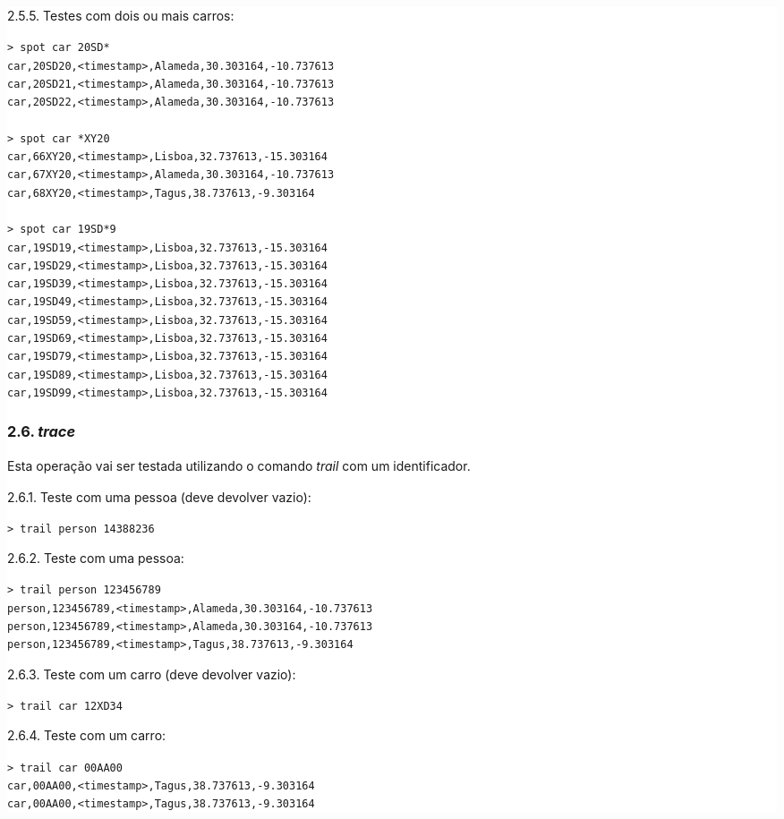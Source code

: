 2.5.5. Testes com dois ou mais carros:

```
> spot car 20SD*
car,20SD20,<timestamp>,Alameda,30.303164,-10.737613
car,20SD21,<timestamp>,Alameda,30.303164,-10.737613
car,20SD22,<timestamp>,Alameda,30.303164,-10.737613

> spot car *XY20
car,66XY20,<timestamp>,Lisboa,32.737613,-15.303164
car,67XY20,<timestamp>,Alameda,30.303164,-10.737613
car,68XY20,<timestamp>,Tagus,38.737613,-9.303164

> spot car 19SD*9
car,19SD19,<timestamp>,Lisboa,32.737613,-15.303164
car,19SD29,<timestamp>,Lisboa,32.737613,-15.303164
car,19SD39,<timestamp>,Lisboa,32.737613,-15.303164
car,19SD49,<timestamp>,Lisboa,32.737613,-15.303164
car,19SD59,<timestamp>,Lisboa,32.737613,-15.303164
car,19SD69,<timestamp>,Lisboa,32.737613,-15.303164
car,19SD79,<timestamp>,Lisboa,32.737613,-15.303164
car,19SD89,<timestamp>,Lisboa,32.737613,-15.303164
car,19SD99,<timestamp>,Lisboa,32.737613,-15.303164
```

### 2.6. *trace*

Esta operação vai ser testada utilizando o comando *trail* com um identificador.

2.6.1. Teste com uma pessoa (deve devolver vazio):

```
> trail person 14388236
```

2.6.2. Teste com uma pessoa:

```
> trail person 123456789
person,123456789,<timestamp>,Alameda,30.303164,-10.737613
person,123456789,<timestamp>,Alameda,30.303164,-10.737613
person,123456789,<timestamp>,Tagus,38.737613,-9.303164

```

2.6.3. Teste com um carro (deve devolver vazio):

```
> trail car 12XD34
```

2.6.4. Teste com um carro:

```
> trail car 00AA00
car,00AA00,<timestamp>,Tagus,38.737613,-9.303164
car,00AA00,<timestamp>,Tagus,38.737613,-9.303164
```
